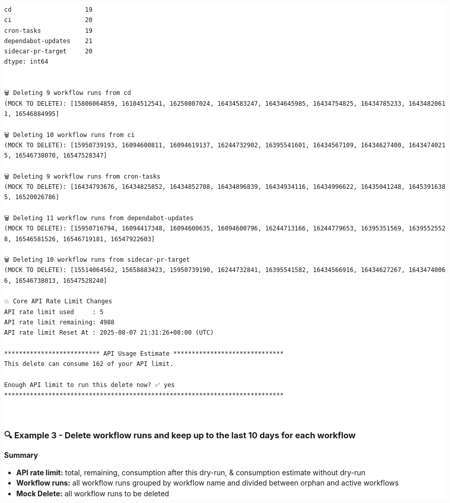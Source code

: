 ```
cd                    19
ci                    20
cron-tasks            19
dependabot-updates    21
sidecar-pr-target     20
dtype: int64


🗑️ Deleting 9 workflow runs from cd
(MOCK TO DELETE): [15806064859, 16104512541, 16250807024, 16434583247, 16434645985, 16434754825, 16434785233, 16434820611, 16546884995]

🗑️ Deleting 10 workflow runs from ci
(MOCK TO DELETE): [15950739193, 16094600811, 16094619137, 16244732902, 16395541601, 16434567109, 16434627400, 16434740215, 16546738070, 16547528347]

🗑️ Deleting 9 workflow runs from cron-tasks
(MOCK TO DELETE): [16434793676, 16434825852, 16434852708, 16434896839, 16434934116, 16434996622, 16435041248, 16453916385, 16520026786]

🗑️ Deleting 11 workflow runs from dependabot-updates
(MOCK TO DELETE): [15950716794, 16094417348, 16094600635, 16094600796, 16244713166, 16244779653, 16395351569, 16395525528, 16546581526, 16546719181, 16547922603]

🗑️ Deleting 10 workflow runs from sidecar-pr-target
(MOCK TO DELETE): [15514064562, 15658883423, 15950739190, 16244732841, 16395541582, 16434566916, 16434627267, 16434740066, 16546738013, 16547528240]

💥 Core API Rate Limit Changes
API rate limit used     : 5
API rate limit remaining: 4988
API rate limit Reset At : 2025-08-07 21:31:26+00:00 (UTC)

************************** API Usage Estimate ******************************
This delete can consume 162 of your API limit.

Enough API limit to run this delete now? ✅ yes
****************************************************************************
```

<br>

### 🔍 Example 3 - Delete workflow runs and keep up to the last 10 days for each workflow
**Summary**
- **API rate limit:** total, remaining, consumption after this dry-run, & consumption estimate without dry-run
- **Workflow runs:** all workflow runs grouped by workflow name and divided between orphan and active workflows
- **Mock Delete:** all workflow runs to be deleted


[contributing]: https://github.com/tagdots/delete-workflow-runs/blob/main/CONTRIBUTING.md
[issues]: https://github.com/tagdots/delete-workflow-runs/issues
[pep8]: https://google.github.io/styleguide/pyguide.html
